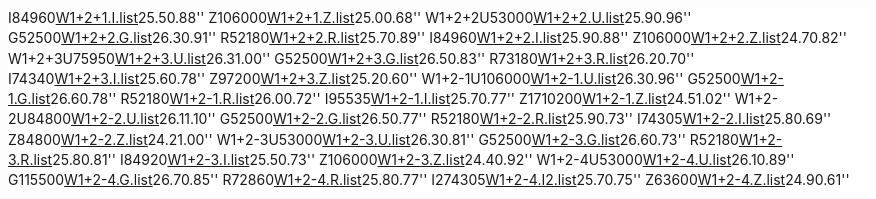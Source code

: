 <tr><td></td><td>I</td><td>8</td><td>4960</td><td><a href="/data/pub/CFHTSG/W1%2B2%2B1.I.list">W1+2+1.I.list</a></td><td>25.5</td><td>0.88''</td></tr>
<tr><td></td><td>Z</td><td>10</td><td>6000</td><td><a href="/data/pub/CFHTSG/W1%2B2%2B1.Z.list">W1+2+1.Z.list</a></td><td>25.0</td><td>0.68''</td></tr>
<tr><td>W1+2+2</td><td>U</td><td>5</td><td>3000</td><td><a href="/data/pub/CFHTSG/W1%2B2%2B2.U.list">W1+2+2.U.list</a></td><td>25.9</td><td>0.96''</td></tr>
<tr><td></td><td>G</td><td>5</td><td>2500</td><td><a href="/data/pub/CFHTSG/W1%2B2%2B2.G.list">W1+2+2.G.list</a></td><td>26.3</td><td>0.91''</td></tr>
<tr><td></td><td>R</td><td>5</td><td>2180</td><td><a href="/data/pub/CFHTSG/W1%2B2%2B2.R.list">W1+2+2.R.list</a></td><td>25.7</td><td>0.89''</td></tr>
<tr><td></td><td>I</td><td>8</td><td>4960</td><td><a href="/data/pub/CFHTSG/W1%2B2%2B2.I.list">W1+2+2.I.list</a></td><td>25.9</td><td>0.88''</td></tr>
<tr><td></td><td>Z</td><td>10</td><td>6000</td><td><a href="/data/pub/CFHTSG/W1%2B2%2B2.Z.list">W1+2+2.Z.list</a></td><td>24.7</td><td>0.82''</td></tr>
<tr><td>W1+2+3</td><td>U</td><td>7</td><td>5950</td><td><a href="/data/pub/CFHTSG/W1%2B2%2B3.U.list">W1+2+3.U.list</a></td><td>26.3</td><td>1.00''</td></tr>
<tr><td></td><td>G</td><td>5</td><td>2500</td><td><a href="/data/pub/CFHTSG/W1%2B2%2B3.G.list">W1+2+3.G.list</a></td><td>26.5</td><td>0.83''</td></tr>
<tr><td></td><td>R</td><td>7</td><td>3180</td><td><a href="/data/pub/CFHTSG/W1%2B2%2B3.R.list">W1+2+3.R.list</a></td><td>26.2</td><td>0.70''</td></tr>
<tr><td></td><td>I</td><td>7</td><td>4340</td><td><a href="/data/pub/CFHTSG/W1%2B2%2B3.I.list">W1+2+3.I.list</a></td><td>25.6</td><td>0.78''</td></tr>
<tr><td></td><td>Z</td><td>9</td><td>7200</td><td><a href="/data/pub/CFHTSG/W1%2B2%2B3.Z.list">W1+2+3.Z.list</a></td><td>25.2</td><td>0.60''</td></tr>
<tr><td>W1+2-1</td><td>U</td><td>10</td><td>6000</td><td><a href="/data/pub/CFHTSG/W1%2B2-1.U.list">W1+2-1.U.list</a></td><td>26.3</td><td>0.96''</td></tr>
<tr><td></td><td>G</td><td>5</td><td>2500</td><td><a href="/data/pub/CFHTSG/W1%2B2-1.G.list">W1+2-1.G.list</a></td><td>26.6</td><td>0.78''</td></tr>
<tr><td></td><td>R</td><td>5</td><td>2180</td><td><a href="/data/pub/CFHTSG/W1%2B2-1.R.list">W1+2-1.R.list</a></td><td>26.0</td><td>0.72''</td></tr>
<tr><td></td><td>I</td><td>9</td><td>5535</td><td><a href="/data/pub/CFHTSG/W1%2B2-1.I.list">W1+2-1.I.list</a></td><td>25.7</td><td>0.77''</td></tr>
<tr><td></td><td>Z</td><td>17</td><td>10200</td><td><a href="/data/pub/CFHTSG/W1%2B2-1.Z.list">W1+2-1.Z.list</a></td><td>24.5</td><td>1.02''</td></tr>
<tr><td>W1+2-2</td><td>U</td><td>8</td><td>4800</td><td><a href="/data/pub/CFHTSG/W1%2B2-2.U.list">W1+2-2.U.list</a></td><td>26.1</td><td>1.10''</td></tr>
<tr><td></td><td>G</td><td>5</td><td>2500</td><td><a href="/data/pub/CFHTSG/W1%2B2-2.G.list">W1+2-2.G.list</a></td><td>26.5</td><td>0.77''</td></tr>
<tr><td></td><td>R</td><td>5</td><td>2180</td><td><a href="/data/pub/CFHTSG/W1%2B2-2.R.list">W1+2-2.R.list</a></td><td>25.9</td><td>0.73''</td></tr>
<tr><td></td><td>I</td><td>7</td><td>4305</td><td><a href="/data/pub/CFHTSG/W1%2B2-2.I.list">W1+2-2.I.list</a></td><td>25.8</td><td>0.69''</td></tr>
<tr><td></td><td>Z</td><td>8</td><td>4800</td><td><a href="/data/pub/CFHTSG/W1%2B2-2.Z.list">W1+2-2.Z.list</a></td><td>24.2</td><td>1.00''</td></tr>
<tr><td>W1+2-3</td><td>U</td><td>5</td><td>3000</td><td><a href="/data/pub/CFHTSG/W1%2B2-3.U.list">W1+2-3.U.list</a></td><td>26.3</td><td>0.81''</td></tr>
<tr><td></td><td>G</td><td>5</td><td>2500</td><td><a href="/data/pub/CFHTSG/W1%2B2-3.G.list">W1+2-3.G.list</a></td><td>26.6</td><td>0.73''</td></tr>
<tr><td></td><td>R</td><td>5</td><td>2180</td><td><a href="/data/pub/CFHTSG/W1%2B2-3.R.list">W1+2-3.R.list</a></td><td>25.8</td><td>0.81''</td></tr>
<tr><td></td><td>I</td><td>8</td><td>4920</td><td><a href="/data/pub/CFHTSG/W1%2B2-3.I.list">W1+2-3.I.list</a></td><td>25.5</td><td>0.73''</td></tr>
<tr><td></td><td>Z</td><td>10</td><td>6000</td><td><a href="/data/pub/CFHTSG/W1%2B2-3.Z.list">W1+2-3.Z.list</a></td><td>24.4</td><td>0.92''</td></tr>
<tr><td>W1+2-4</td><td>U</td><td>5</td><td>3000</td><td><a href="/data/pub/CFHTSG/W1%2B2-4.U.list">W1+2-4.U.list</a></td><td>26.1</td><td>0.89''</td></tr>
<tr><td></td><td>G</td><td>11</td><td>5500</td><td><a href="/data/pub/CFHTSG/W1%2B2-4.G.list">W1+2-4.G.list</a></td><td>26.7</td><td>0.85''</td></tr>
<tr><td></td><td>R</td><td>7</td><td>2860</td><td><a href="/data/pub/CFHTSG/W1%2B2-4.R.list">W1+2-4.R.list</a></td><td>25.8</td><td>0.77''</td></tr>
<tr><td></td><td>I2</td><td>7</td><td>4305</td><td><a href="/data/pub/CFHTSG/W1%2B2-4.I2.list">W1+2-4.I2.list</a></td><td>25.7</td><td>0.75''</td></tr>
<tr><td></td><td>Z</td><td>6</td><td>3600</td><td><a href="/data/pub/CFHTSG/W1%2B2-4.Z.list">W1+2-4.Z.list</a></td><td>24.9</td><td>0.61''</td></tr>